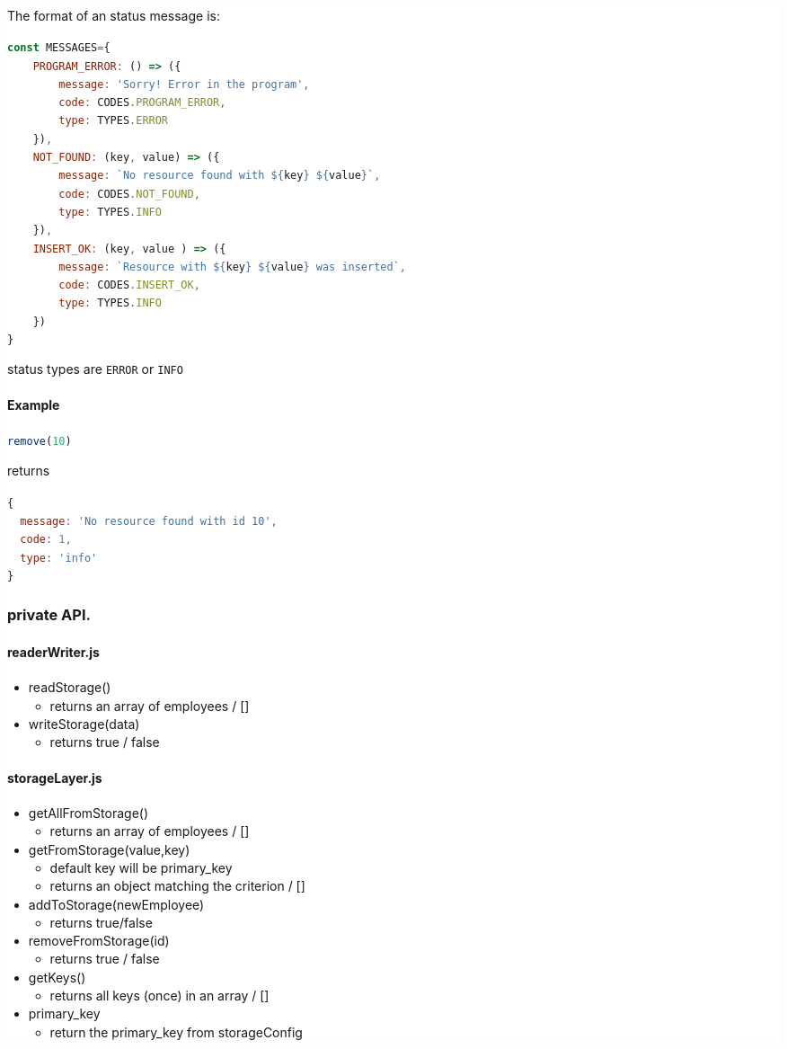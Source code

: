 The format of an status message is:
```js
const MESSAGES={
    PROGRAM_ERROR: () => ({
        message: 'Sorry! Error in the program',
        code: CODES.PROGRAM_ERROR,
        type: TYPES.ERROR
    }),
    NOT_FOUND: (key, value) => ({
        message: `No resource found with ${key} ${value}`,
        code: CODES.NOT_FOUND,
        type: TYPES.INFO
    }),
    INSERT_OK: (key, value ) => ({
        message: `Resource with ${key} ${value} was inserted`,
        code: CODES.INSERT_OK,
        type: TYPES.INFO
    })
}
```
status types are `ERROR` or `INFO`

#### Example

```js
remove(10)
```
returns
```js
{
  message: 'No resource found with id 10',
  code: 1,
  type: 'info'
}
```

### private API.


#### readerWriter.js

-   readStorage()
    -   returns an array of employees / []
-   writeStorage(data)
    -   returns true / false

#### storageLayer.js
-   getAllFromStorage()
    -   returns an array of employees / []
-   getFromStorage(value,key)
    -   default key will be primary_key
    -   returns an object matching the criterion / []
-   addToStorage(newEmployee)
    -   returns true/false
-   removeFromStorage(id)
    -   returns true / false
-   getKeys()
    -   returns all keys (once) in an array / []
-   primary_key
    -   return the primary_key from storageConfig
